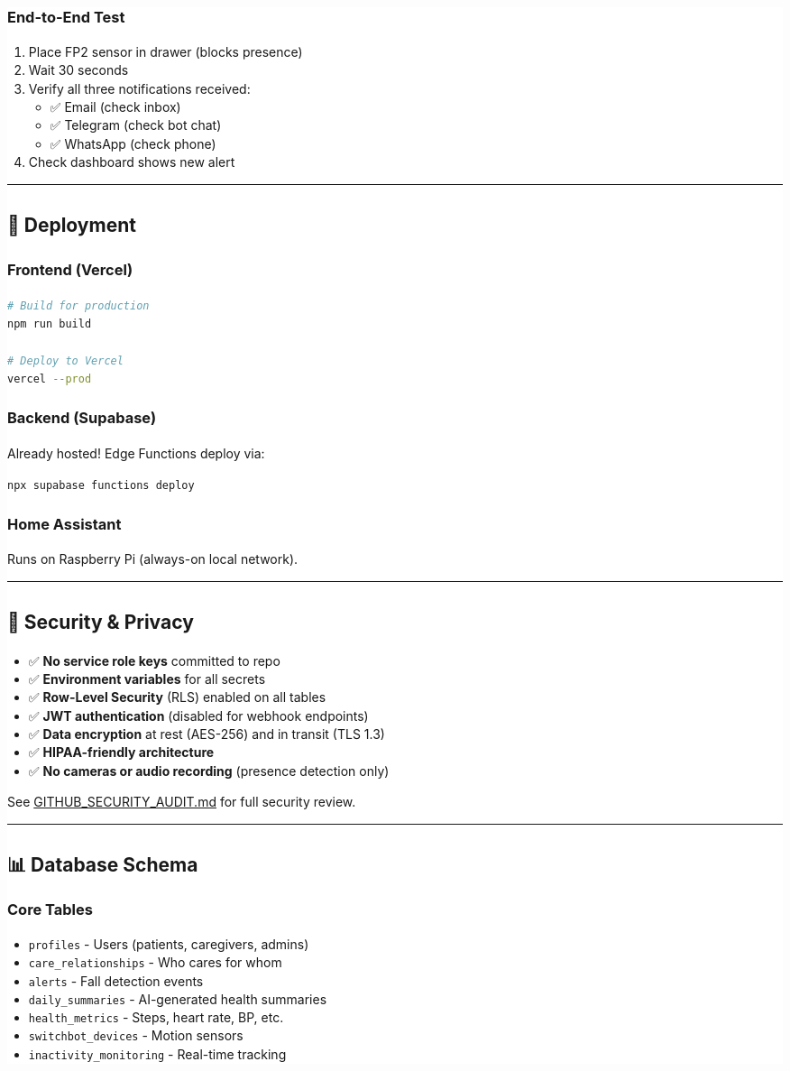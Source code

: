 ### End-to-End Test
1. Place FP2 sensor in drawer (blocks presence)
2. Wait 30 seconds
3. Verify all three notifications received:
   - ✅ Email (check inbox)
   - ✅ Telegram (check bot chat)
   - ✅ WhatsApp (check phone)
4. Check dashboard shows new alert

---

## 🚀 Deployment

### Frontend (Vercel)
```bash
# Build for production
npm run build

# Deploy to Vercel
vercel --prod
```

### Backend (Supabase)
Already hosted! Edge Functions deploy via:
```bash
npx supabase functions deploy
```

### Home Assistant
Runs on Raspberry Pi (always-on local network).

---

## 🔐 Security & Privacy

- ✅ **No service role keys** committed to repo
- ✅ **Environment variables** for all secrets
- ✅ **Row-Level Security** (RLS) enabled on all tables
- ✅ **JWT authentication** (disabled for webhook endpoints)
- ✅ **Data encryption** at rest (AES-256) and in transit (TLS 1.3)
- ✅ **HIPAA-friendly architecture**
- ✅ **No cameras or audio recording** (presence detection only)

See [GITHUB_SECURITY_AUDIT.md](./GITHUB_SECURITY_AUDIT.md) for full security review.

---

## 📊 Database Schema

### Core Tables
- `profiles` - Users (patients, caregivers, admins)
- `care_relationships` - Who cares for whom
- `alerts` - Fall detection events
- `daily_summaries` - AI-generated health summaries
- `health_metrics` - Steps, heart rate, BP, etc.
- `switchbot_devices` - Motion sensors
- `inactivity_monitoring` - Real-time tracking
